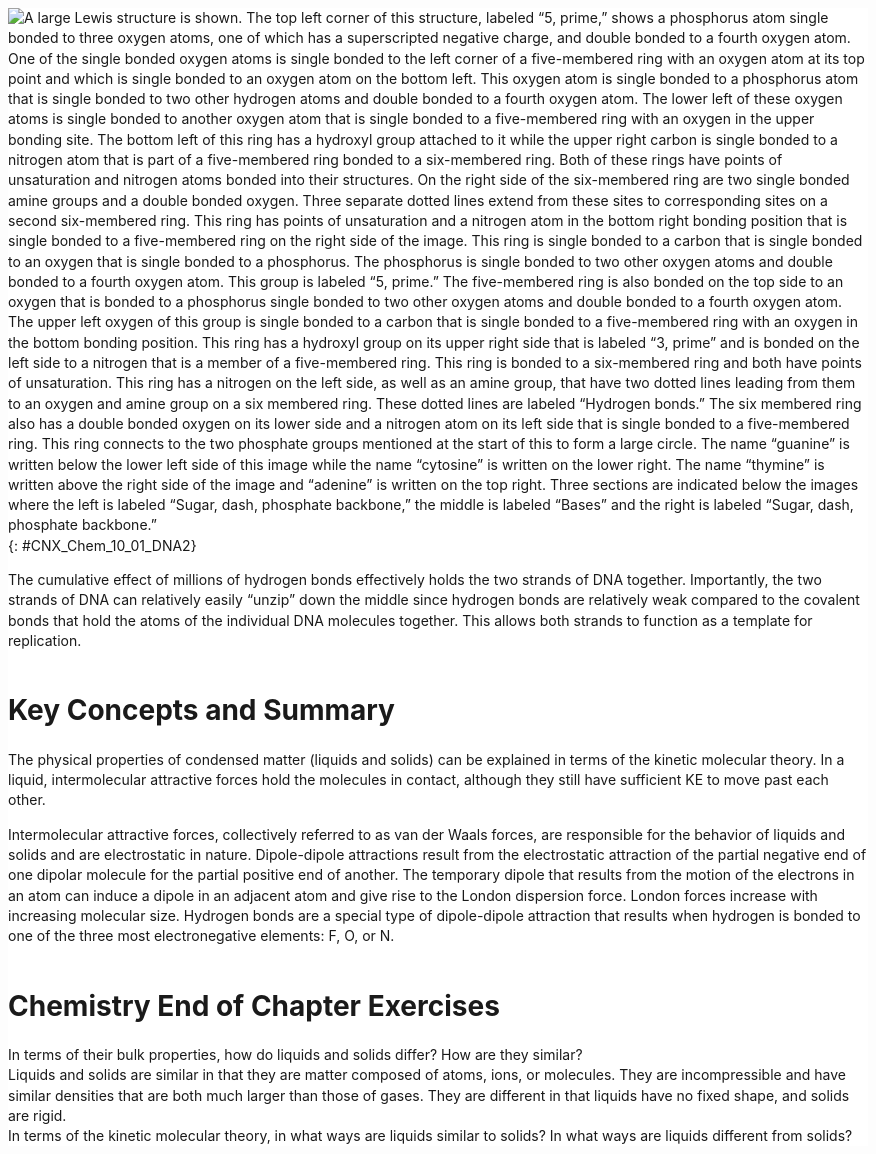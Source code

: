 ![A large Lewis structure is shown. The top left corner of this structure, labeled &#x201C;5, prime,&#x201D; shows a phosphorus atom single bonded to three oxygen atoms, one of which has a superscripted negative charge, and double bonded to a fourth oxygen atom. One of the single bonded oxygen atoms is single bonded to the left corner of a five-membered ring with an oxygen atom at its top point and which is single bonded to an oxygen atom on the bottom left. This oxygen atom is single bonded to a phosphorus atom that is single bonded to two other hydrogen atoms and double bonded to a fourth oxygen atom. The lower left of these oxygen atoms is single bonded to another oxygen atom that is single bonded to a five-membered ring with an oxygen in the upper bonding site. The bottom left of this ring has a hydroxyl group attached to it while the upper right carbon is single bonded to a nitrogen atom that is part of a five-membered ring bonded to a six-membered ring. Both of these rings have points of unsaturation and nitrogen atoms bonded into their structures. On the right side of the six-membered ring are two single bonded amine groups and a double bonded oxygen. Three separate dotted lines extend from these sites to corresponding sites on a second six-membered ring. This ring has points of unsaturation and a nitrogen atom in the bottom right bonding position that is single bonded to a five-membered ring on the right side of the image. This ring is single bonded to a carbon that is single bonded to an oxygen that is single bonded to a phosphorus. The phosphorus is single bonded to two other oxygen atoms and double bonded to a fourth oxygen atom. This group is labeled &#x201C;5, prime.&#x201D; The five-membered ring is also bonded on the top side to an oxygen that is bonded to a phosphorus single bonded to two other oxygen atoms and double bonded to a fourth oxygen atom. The upper left oxygen of this group is single bonded to a carbon that is single bonded to a five-membered ring with an oxygen in the bottom bonding position. This ring has a hydroxyl group on its upper right side that is labeled &#x201C;3, prime&#x201D; and is bonded on the left side to a nitrogen that is a member of a five-membered ring. This ring is bonded to a six-membered ring and both have points of unsaturation. This ring has a nitrogen on the left side, as well as an amine group, that have two dotted lines leading from them to an oxygen and amine group on a six membered ring. These dotted lines are labeled &#x201C;Hydrogen bonds.&#x201D; The six membered ring also has a double bonded oxygen on its lower side and a nitrogen atom on its left side that is single bonded to a five-membered ring. This ring connects to the two phosphate groups mentioned at the start of this to form a large circle. The name &#x201C;guanine&#x201D; is written below the lower left side of this image while the name &#x201C;cytosine&#x201D; is written on the lower right. The name &#x201C;thymine&#x201D; is written above the right side of the image and &#x201C;adenine&#x201D; is written on the top right. Three sections are indicated below the images where the left is labeled &#x201C;Sugar, dash, phosphate backbone,&#x201D; the middle is labeled &#x201C;Bases&#x201D; and the right is labeled &#x201C;Sugar, dash, phosphate backbone.&#x201D;](../resources/CNX_Chem_10_01_DNA2.jpg "The geometries of the base molecules result in maximum hydrogen bonding between adenine and thymine (AT) and between guanine and cytosine (GC), so-called &#x201C;complementary base pairs.&#x201D;"){: #CNX_Chem_10_01_DNA2}


The cumulative effect of millions of hydrogen bonds effectively holds the two strands of DNA together. Importantly, the two strands of DNA can relatively easily “unzip” down the middle since hydrogen bonds are relatively weak compared to the covalent bonds that hold the atoms of the individual DNA molecules together. This allows both strands to function as a template for replication.

</div>

# Key Concepts and Summary

The physical properties of condensed matter (liquids and solids) can be explained in terms of the kinetic molecular theory. In a liquid, intermolecular attractive forces hold the molecules in contact, although they still have sufficient KE to move past each other.

Intermolecular attractive forces, collectively referred to as van der Waals forces, are responsible for the behavior of liquids and solids and are electrostatic in nature. Dipole-dipole attractions result from the electrostatic attraction of the partial negative end of one dipolar molecule for the partial positive end of another. The temporary dipole that results from the motion of the electrons in an atom can induce a dipole in an adjacent atom and give rise to the London dispersion force. London forces increase with increasing molecular size. Hydrogen bonds are a special type of dipole-dipole attraction that results when hydrogen is bonded to one of the three most electronegative elements: F, O, or N.

# Chemistry End of Chapter Exercises

<div data-type="exercise" class="exercise">
<div data-type="problem" class="problem" markdown="1">
In terms of their bulk properties, how do liquids and solids differ? How are they similar?

</div>
<div data-type="solution" class="solution" markdown="1">
Liquids and solids are similar in that they are matter composed of atoms, ions, or molecules. They are incompressible and have similar densities that are both much larger than those of gases. They are different in that liquids have no fixed shape, and solids are rigid.

</div>
</div>

<div data-type="exercise" class="exercise">
<div data-type="problem" class="problem" markdown="1">
In terms of the kinetic molecular theory, in what ways are liquids similar to solids? In what ways are liquids different from solids?

</div>
</div>

<div data-type="exercise" class="exercise">
<div data-type="problem" class="problem" markdown="1">